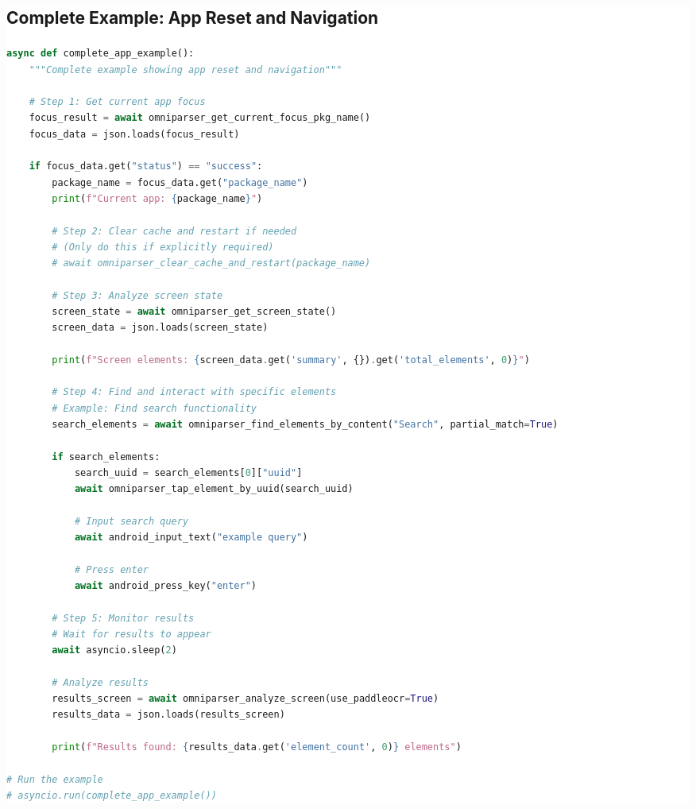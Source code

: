 ## Complete Example: App Reset and Navigation

```python
async def complete_app_example():
    """Complete example showing app reset and navigation"""
    
    # Step 1: Get current app focus
    focus_result = await omniparser_get_current_focus_pkg_name()
    focus_data = json.loads(focus_result)
    
    if focus_data.get("status") == "success":
        package_name = focus_data.get("package_name")
        print(f"Current app: {package_name}")
        
        # Step 2: Clear cache and restart if needed
        # (Only do this if explicitly required)
        # await omniparser_clear_cache_and_restart(package_name)
        
        # Step 3: Analyze screen state
        screen_state = await omniparser_get_screen_state()
        screen_data = json.loads(screen_state)
        
        print(f"Screen elements: {screen_data.get('summary', {}).get('total_elements', 0)}")
        
        # Step 4: Find and interact with specific elements
        # Example: Find search functionality
        search_elements = await omniparser_find_elements_by_content("Search", partial_match=True)
        
        if search_elements:
            search_uuid = search_elements[0]["uuid"]
            await omniparser_tap_element_by_uuid(search_uuid)
            
            # Input search query
            await android_input_text("example query")
            
            # Press enter
            await android_press_key("enter")
        
        # Step 5: Monitor results
        # Wait for results to appear
        await asyncio.sleep(2)
        
        # Analyze results
        results_screen = await omniparser_analyze_screen(use_paddleocr=True)
        results_data = json.loads(results_screen)
        
        print(f"Results found: {results_data.get('element_count', 0)} elements")

# Run the example
# asyncio.run(complete_app_example())
```
